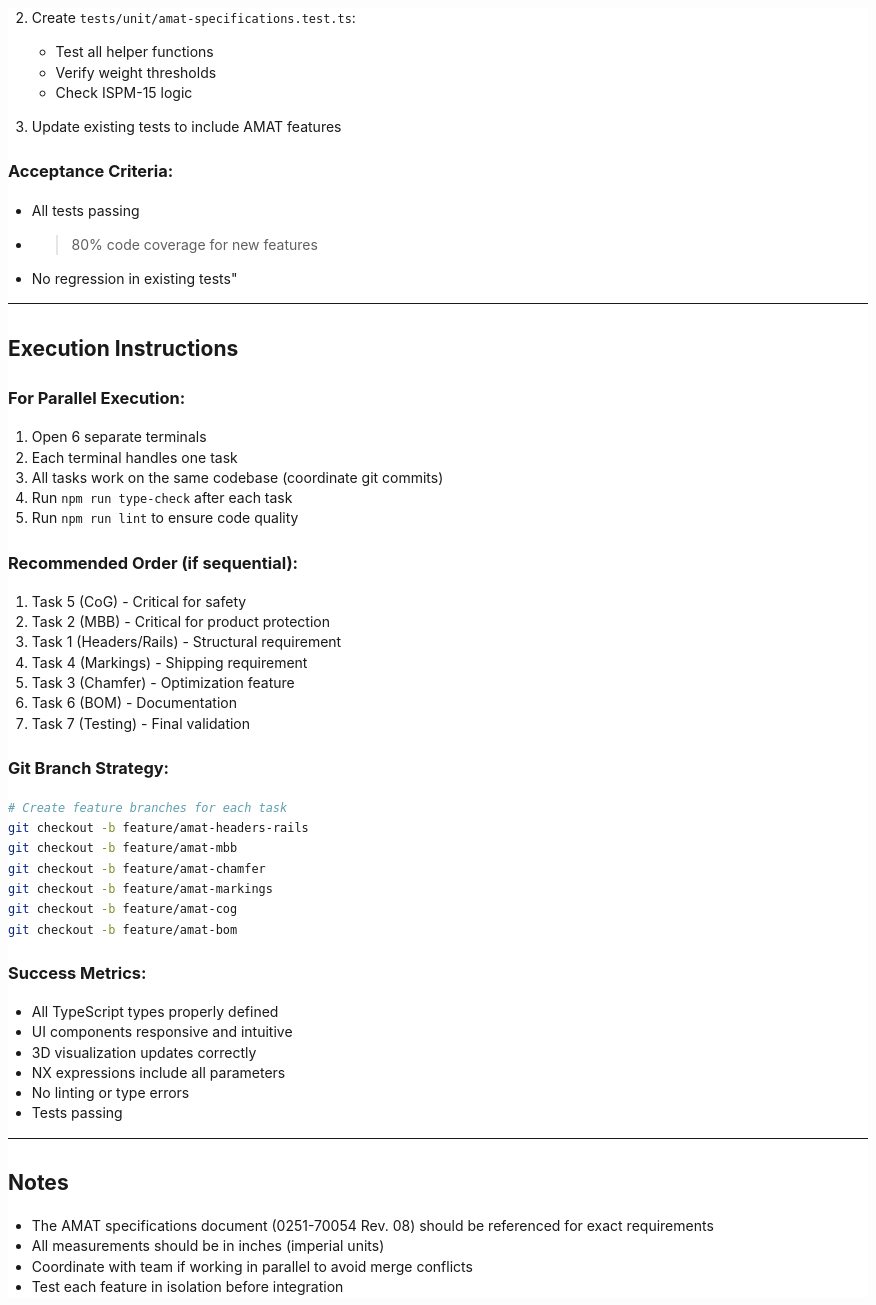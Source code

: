 2. Create `tests/unit/amat-specifications.test.ts`:
   - Test all helper functions
   - Verify weight thresholds
   - Check ISPM-15 logic

3. Update existing tests to include AMAT features

### Acceptance Criteria:
- All tests passing
- >80% code coverage for new features
- No regression in existing tests"

---

## Execution Instructions

### For Parallel Execution:
1. Open 6 separate terminals
2. Each terminal handles one task
3. All tasks work on the same codebase (coordinate git commits)
4. Run `npm run type-check` after each task
5. Run `npm run lint` to ensure code quality

### Recommended Order (if sequential):
1. Task 5 (CoG) - Critical for safety
2. Task 2 (MBB) - Critical for product protection  
3. Task 1 (Headers/Rails) - Structural requirement
4. Task 4 (Markings) - Shipping requirement
5. Task 3 (Chamfer) - Optimization feature
6. Task 6 (BOM) - Documentation
7. Task 7 (Testing) - Final validation

### Git Branch Strategy:
```bash
# Create feature branches for each task
git checkout -b feature/amat-headers-rails
git checkout -b feature/amat-mbb
git checkout -b feature/amat-chamfer
git checkout -b feature/amat-markings
git checkout -b feature/amat-cog
git checkout -b feature/amat-bom
```

### Success Metrics:
- All TypeScript types properly defined
- UI components responsive and intuitive
- 3D visualization updates correctly
- NX expressions include all parameters
- No linting or type errors
- Tests passing

---

## Notes
- The AMAT specifications document (0251-70054 Rev. 08) should be referenced for exact requirements
- All measurements should be in inches (imperial units)
- Coordinate with team if working in parallel to avoid merge conflicts
- Test each feature in isolation before integration